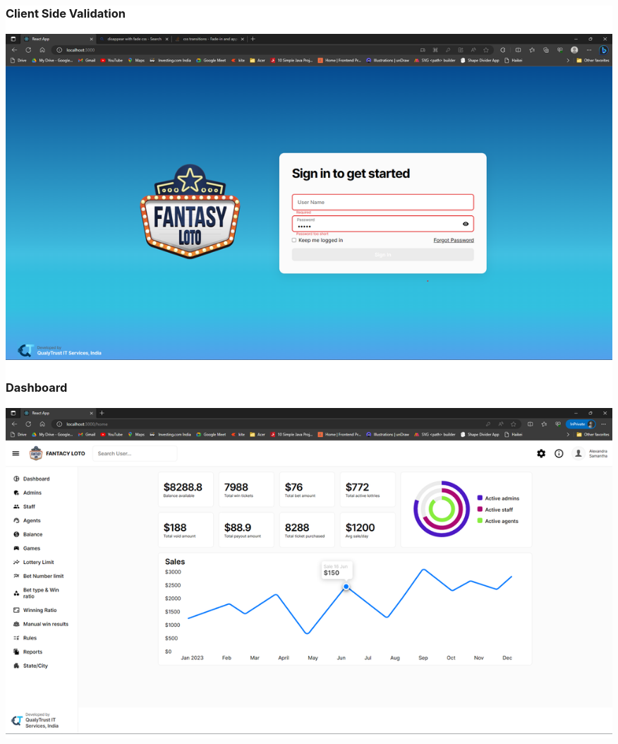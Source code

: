 ### Client Side Validation
<img src="src/resources/ErrorResponse.png" alt= “” width="1000">

### Dashboard
<img src="src/resources/Dashboard.png" alt= “” width="1000">
